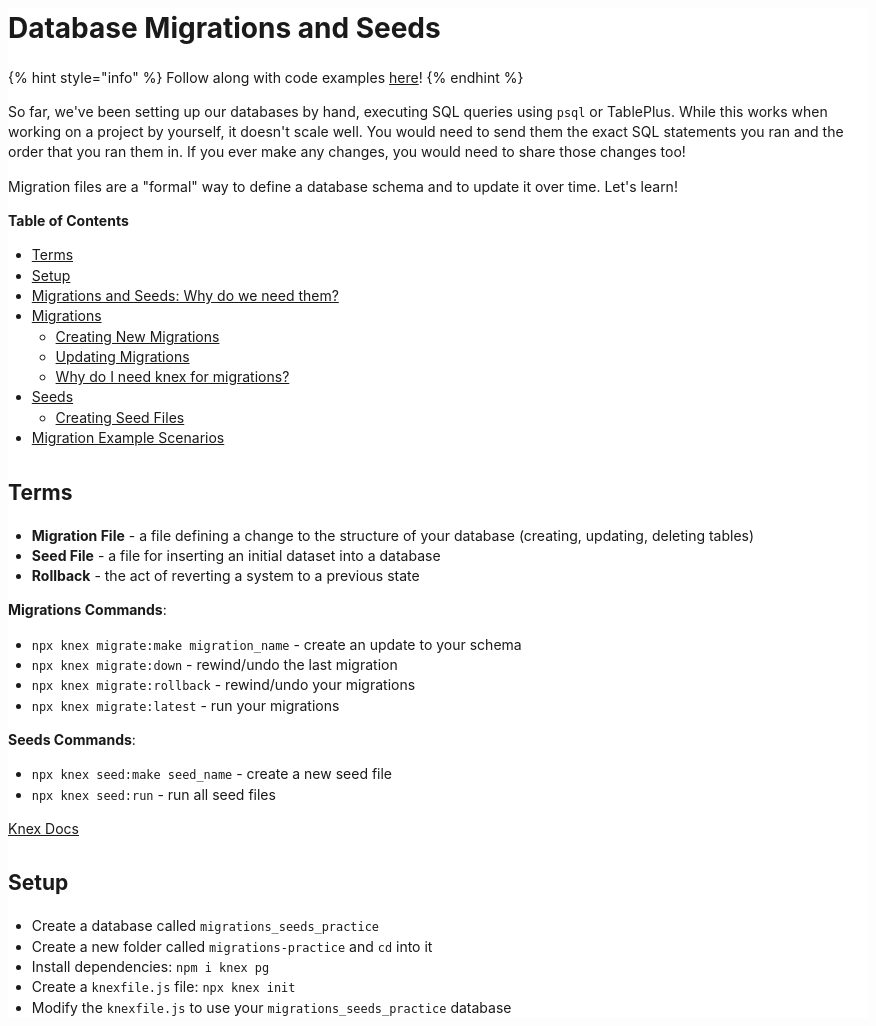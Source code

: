 # Database Migrations and Seeds

{% hint style="info" %}
Follow along with code examples [here](https://github.com/The-Marcy-Lab-School/8-3-2-migrations-seeds)!
{% endhint %}

So far, we've been setting up our databases by hand, executing SQL queries using `psql` or TablePlus. While this works when working on a project by yourself, it doesn't scale well. You would need to send them the exact SQL statements you ran and the order that you ran them in. If you ever make any changes, you would need to share those changes too!

Migration files are a "formal" way to define a database schema and to update it over time. Let's learn!

**Table of Contents**

- [Terms](#terms)
- [Setup](#setup)
- [Migrations and Seeds: Why do we need them?](#migrations-and-seeds-why-do-we-need-them)
- [Migrations](#migrations)
  - [Creating New Migrations](#creating-new-migrations)
  - [Updating Migrations](#updating-migrations)
  - [Why do I need knex for migrations?](#why-do-i-need-knex-for-migrations)
- [Seeds](#seeds)
  - [Creating Seed Files](#creating-seed-files)
- [Migration Example Scenarios](#migration-example-scenarios)

## Terms

* **Migration File** - a file defining a change to the structure of your database (creating, updating, deleting tables)
* **Seed File** - a file for inserting an initial dataset into a database
* **Rollback** - the act of reverting a system to a previous state 

**Migrations Commands**:
* `npx knex migrate:make migration_name` - create an update to your schema
* `npx knex migrate:down` - rewind/undo the last migration
* `npx knex migrate:rollback` - rewind/undo your migrations
* `npx knex migrate:latest` - run your migrations

**Seeds Commands**:
- `npx knex seed:make seed_name` - create a new seed file
- `npx knex seed:run` - run all seed files

[Knex Docs](http://knexjs.org)

## Setup

* Create a database called `migrations_seeds_practice`
* Create a new folder called `migrations-practice` and `cd` into it
* Install dependencies: `npm i knex pg`
* Create a `knexfile.js` file: `npx knex init`
* Modify the `knexfile.js` to use your `migrations_seeds_practice` database
